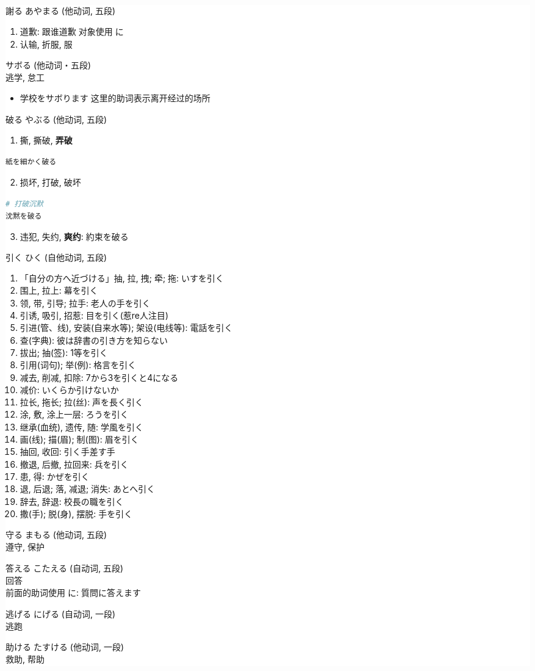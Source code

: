 謝る  あやまる (他动词, 五段)  
  1. 道歉: 跟谁道歉 对象使用 に
  2. 认输, 折服, 服 

サボる (他动词・五段)   
  逃学, 怠工  
  - 学校をサボります 这里的助词表示离开经过的场所

破る  やぶる (他动词, 五段)  
  1. 撕, 撕破, **弄破**
  ```s
  紙を細かく破る
  ```
  2. 损坏, 打破, 破坏
  ```s
  # 打破沉默
  沈黙を破る
  ```
  3. 违犯, 失约, **爽约**: 約束を破る

引く  ひく (自他动词, 五段)  
  1. 「自分の方へ近づける」抽, 拉, 拽; 牵; 拖: いすを引く
  2. 围上, 拉上: 幕を引く
  3. 领, 带, 引导; 拉手: 老人の手を引く
  4. 引诱, 吸引, 招惹: 目を引く(惹re人注目)
  5. 引进(管、线), 安装(自来水等);  架设(电线等): 電話を引く
  6. 查(字典): 彼は辞書の引き方を知らない
  7. 拔出; 抽(签): 1等を引く
  8. 引用(词句); 举(例): 格言を引く
  9. 减去, 削减, 扣除: 7から3を引くと4になる
  10. 减价: いくらか引けないか
  11. 拉长, 拖长; 拉(丝): 声を長く引く
  12. 涂, 敷, 涂上一层: ろうを引く
  13. 继承(血统), 遗传, 随: 学風を引く
  14. 画(线); 描(眉); 制(图): 眉を引く
  15. 抽回, 收回: 引く手差す手
  16. 撤退, 后撤, 拉回来: 兵を引く
  17. 患, 得: かぜを引く
  18. 退, 后退; 落, 减退; 消失: あとへ引く
  19. 辞去, 辞退: 校長の職を引く
  20. 撒(手); 脱(身), 摆脱: 手を引く


守る  まもる (他动词, 五段)  
  遵守, 保护  

答える  こたえる (自动词, 五段)  
  回答  
  前面的助词使用  に: 質問に答えます

逃げる  にげる (自动词, 一段)  
  逃跑  

助ける  たすける (他动词, 一段)  
  救助, 帮助  
